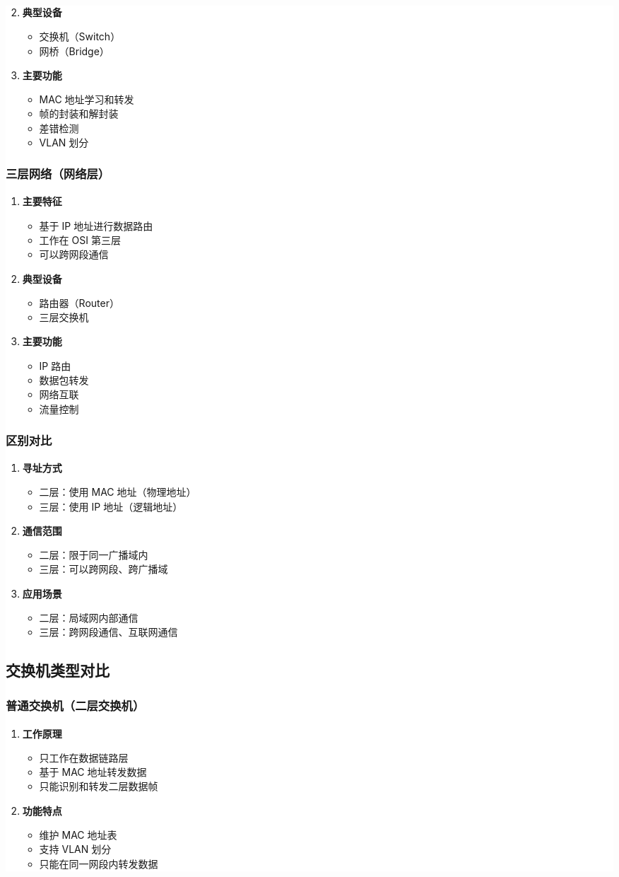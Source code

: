 2. **典型设备**
   - 交换机（Switch）
   - 网桥（Bridge）

3. **主要功能**
   - MAC 地址学习和转发
   - 帧的封装和解封装
   - 差错检测
   - VLAN 划分

### 三层网络（网络层）

1. **主要特征**
   - 基于 IP 地址进行数据路由
   - 工作在 OSI 第三层
   - 可以跨网段通信

2. **典型设备**
   - 路由器（Router）
   - 三层交换机

3. **主要功能**
   - IP 路由
   - 数据包转发
   - 网络互联
   - 流量控制

### 区别对比

1. **寻址方式**
   - 二层：使用 MAC 地址（物理地址）
   - 三层：使用 IP 地址（逻辑地址）

2. **通信范围**
   - 二层：限于同一广播域内
   - 三层：可以跨网段、跨广播域

3. **应用场景**
   - 二层：局域网内部通信
   - 三层：跨网段通信、互联网通信


## 交换机类型对比

### 普通交换机（二层交换机）

1. **工作原理**
   - 只工作在数据链路层
   - 基于 MAC 地址转发数据
   - 只能识别和转发二层数据帧

2. **功能特点**
   - 维护 MAC 地址表
   - 支持 VLAN 划分
   - 只能在同一网段内转发数据
